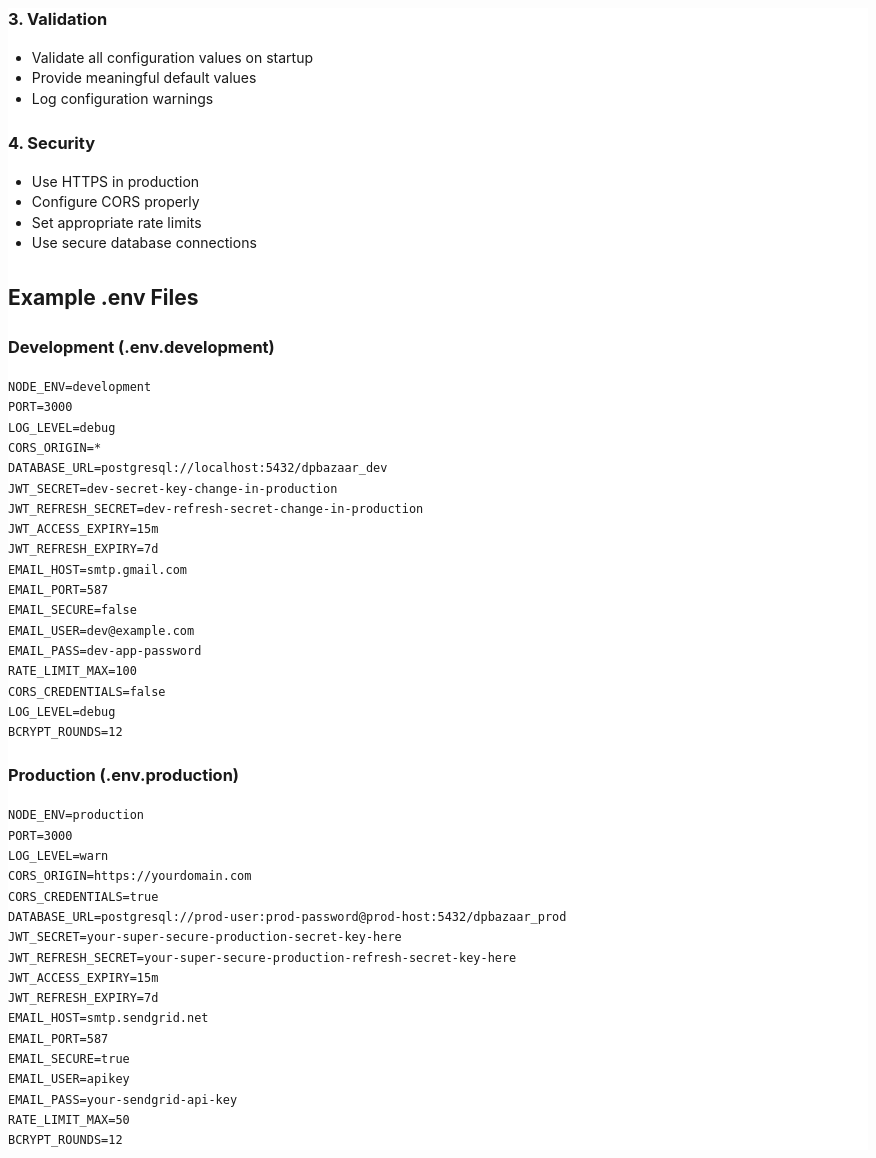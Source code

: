 ### 3. Validation

- Validate all configuration values on startup
- Provide meaningful default values
- Log configuration warnings

### 4. Security

- Use HTTPS in production
- Configure CORS properly
- Set appropriate rate limits
- Use secure database connections

## Example .env Files

### Development (.env.development)
```env
NODE_ENV=development
PORT=3000
LOG_LEVEL=debug
CORS_ORIGIN=*
DATABASE_URL=postgresql://localhost:5432/dpbazaar_dev
JWT_SECRET=dev-secret-key-change-in-production
JWT_REFRESH_SECRET=dev-refresh-secret-change-in-production
JWT_ACCESS_EXPIRY=15m
JWT_REFRESH_EXPIRY=7d
EMAIL_HOST=smtp.gmail.com
EMAIL_PORT=587
EMAIL_SECURE=false
EMAIL_USER=dev@example.com
EMAIL_PASS=dev-app-password
RATE_LIMIT_MAX=100
CORS_CREDENTIALS=false
LOG_LEVEL=debug
BCRYPT_ROUNDS=12
```

### Production (.env.production)
```env
NODE_ENV=production
PORT=3000
LOG_LEVEL=warn
CORS_ORIGIN=https://yourdomain.com
CORS_CREDENTIALS=true
DATABASE_URL=postgresql://prod-user:prod-password@prod-host:5432/dpbazaar_prod
JWT_SECRET=your-super-secure-production-secret-key-here
JWT_REFRESH_SECRET=your-super-secure-production-refresh-secret-key-here
JWT_ACCESS_EXPIRY=15m
JWT_REFRESH_EXPIRY=7d
EMAIL_HOST=smtp.sendgrid.net
EMAIL_PORT=587
EMAIL_SECURE=true
EMAIL_USER=apikey
EMAIL_PASS=your-sendgrid-api-key
RATE_LIMIT_MAX=50
BCRYPT_ROUNDS=12
```
